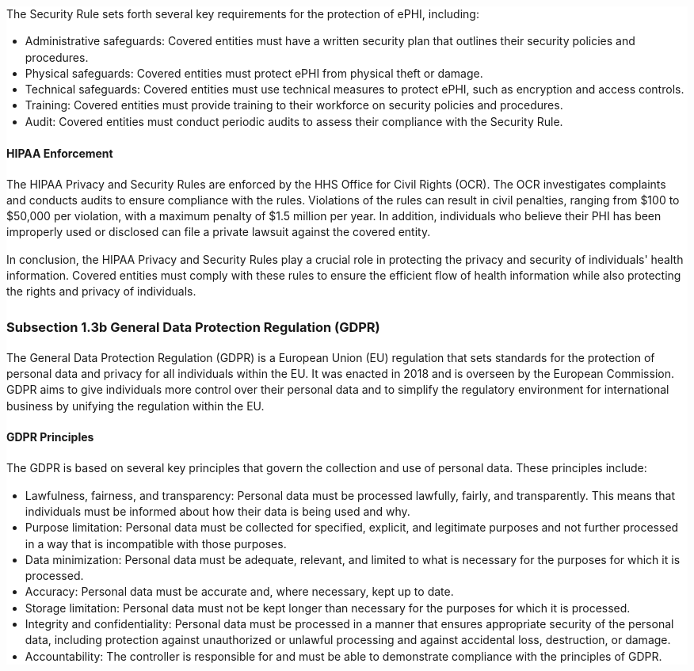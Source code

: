 The Security Rule sets forth several key requirements for the protection of ePHI, including:

- Administrative safeguards: Covered entities must have a written security plan that outlines their security policies and procedures.
- Physical safeguards: Covered entities must protect ePHI from physical theft or damage.
- Technical safeguards: Covered entities must use technical measures to protect ePHI, such as encryption and access controls.
- Training: Covered entities must provide training to their workforce on security policies and procedures.
- Audit: Covered entities must conduct periodic audits to assess their compliance with the Security Rule.

#### HIPAA Enforcement

The HIPAA Privacy and Security Rules are enforced by the HHS Office for Civil Rights (OCR). The OCR investigates complaints and conducts audits to ensure compliance with the rules. Violations of the rules can result in civil penalties, ranging from $100 to $50,000 per violation, with a maximum penalty of $1.5 million per year. In addition, individuals who believe their PHI has been improperly used or disclosed can file a private lawsuit against the covered entity.

In conclusion, the HIPAA Privacy and Security Rules play a crucial role in protecting the privacy and security of individuals' health information. Covered entities must comply with these rules to ensure the efficient flow of health information while also protecting the rights and privacy of individuals.





### Subsection 1.3b General Data Protection Regulation (GDPR)

The General Data Protection Regulation (GDPR) is a European Union (EU) regulation that sets standards for the protection of personal data and privacy for all individuals within the EU. It was enacted in 2018 and is overseen by the European Commission. GDPR aims to give individuals more control over their personal data and to simplify the regulatory environment for international business by unifying the regulation within the EU.

#### GDPR Principles

The GDPR is based on several key principles that govern the collection and use of personal data. These principles include:

- Lawfulness, fairness, and transparency: Personal data must be processed lawfully, fairly, and transparently. This means that individuals must be informed about how their data is being used and why.
- Purpose limitation: Personal data must be collected for specified, explicit, and legitimate purposes and not further processed in a way that is incompatible with those purposes.
- Data minimization: Personal data must be adequate, relevant, and limited to what is necessary for the purposes for which it is processed.
- Accuracy: Personal data must be accurate and, where necessary, kept up to date.
- Storage limitation: Personal data must not be kept longer than necessary for the purposes for which it is processed.
- Integrity and confidentiality: Personal data must be processed in a manner that ensures appropriate security of the personal data, including protection against unauthorized or unlawful processing and against accidental loss, destruction, or damage.
- Accountability: The controller is responsible for and must be able to demonstrate compliance with the principles of GDPR.
